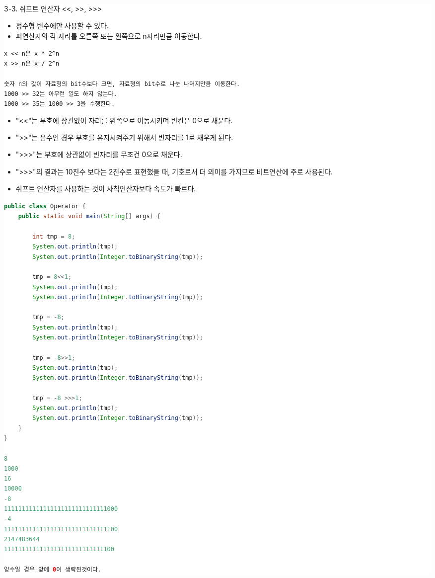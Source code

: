 

3-3. 쉬프트 연산자 <<, >>, >>>

- 정수형 변수에만 사용할 수 있다.
- 피연산자의 각 자리를 오른쪽 또는 왼쪽으로 n자리만큼 이동한다.

```pseudocode
x << n은 x * 2^n
x >> n은 x / 2^n

숫자 n의 값이 자료형의 bit수보다 크면, 자료형의 bit수로 나눈 나머지만큼 이동한다.
1000 >> 32는 아무런 일도 하지 않는다.
1000 >> 35는 1000 >> 3을 수행한다.
```

- "<<"는 부호에 상관없이 자리를 왼쪽으로 이동시키며 빈칸은 0으로 채운다.
- ">>"는 음수인 경우 부호를 유지시켜주기 위해서 빈자리를 1로 채우게 된다.
- ">>>"는 부호에 상관없이 빈자리를 무조건 0으로 채운다.

- ">>>"의 결과는 10진수 보다는 2진수로 표현했을 때, 기호로서 더 의미를 가지므로 비트연산에 주로 사용된다.

- 쉬프트 연산자를 사용하는 것이 사칙연산자보다 속도가 빠르다.

```java
public class Operator {
	public static void main(String[] args) {
	
		int tmp = 8;
		System.out.println(tmp);
		System.out.println(Integer.toBinaryString(tmp));
		
		tmp = 8<<1;
		System.out.println(tmp);
		System.out.println(Integer.toBinaryString(tmp));
		
		tmp = -8;
		System.out.println(tmp);
		System.out.println(Integer.toBinaryString(tmp));
		
		tmp = -8>>1;
		System.out.println(tmp);
		System.out.println(Integer.toBinaryString(tmp));
		
		tmp = -8 >>>1;
		System.out.println(tmp);
		System.out.println(Integer.toBinaryString(tmp));	
	}
}

8
1000
16
10000
-8
11111111111111111111111111111000
-4
11111111111111111111111111111100
2147483644
1111111111111111111111111111100
    
양수일 경우 앞에 0이 생략된것이다.
```

